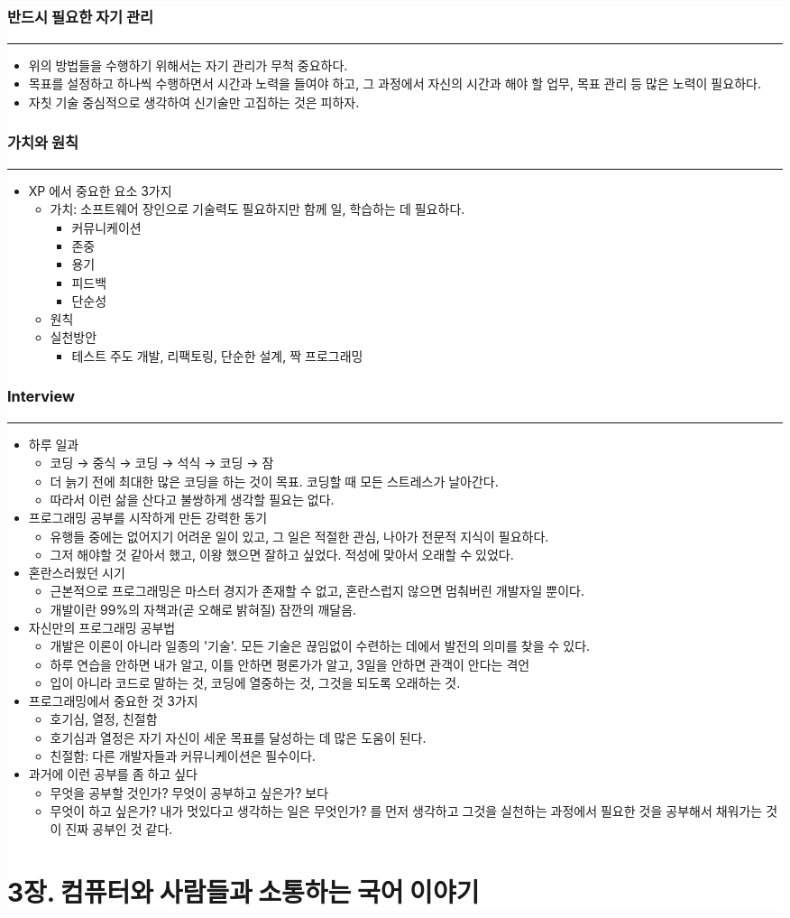 ### 반드시 필요한 자기 관리

---

- 위의 방법들을 수행하기 위해서는 자기 관리가 무척 중요하다.
- 목표를 설정하고 하나씩 수행하면서 시간과 노력을 들여야 하고, 그 과정에서 자신의 시간과 해야 할 업무, 목표 관리 등 많은 노력이 필요하다.
- 자칫 기술 중심적으로 생각하여 신기술만 고집하는 것은 피하자.

### 가치와 원칙

---

- XP 에서 중요한 요소 3가지
    - 가치: 소프트웨어 장인으로 기술력도 필요하지만 함께 일, 학습하는 데 필요하다.
        - 커뮤니케이션
        - 존중
        - 용기
        - 피드백
        - 단순성
    - 원칙
    - 실천방안
        - 테스트 주도 개발, 리팩토링, 단순한 설계, 짝 프로그래밍

### Interview

---

- 하루 일과
    - 코딩 → 중식 → 코딩 → 석식 → 코딩 → 잠
    - 더 늙기 전에 최대한 많은 코딩을 하는 것이 목표. 코딩할 때 모든 스트레스가 날아간다.
    - 따라서 이런 삶을 산다고 불쌍하게 생각할 필요는 없다.
- 프로그래밍 공부를 시작하게 만든 강력한 동기
    - 유행들 중에는 없어지기 어려운 일이 있고, 그 일은 적절한 관심, 나아가 전문적 지식이 필요하다.
    - 그저 해야할 것 같아서 했고, 이왕 했으면 잘하고 싶었다. 적성에 맞아서 오래할 수 있었다.
- 혼란스러웠던 시기
    - 근본적으로 프로그래밍은 마스터 경지가 존재할 수 없고, 혼란스럽지 않으면 멈춰버린 개발자일 뿐이다.
    - 개발이란 99%의 자책과(곧 오해로 밝혀질) 잠깐의 깨달음.
- 자신만의 프로그래밍 공부법
    - 개발은 이론이 아니라 일종의 '기술'. 모든 기술은 끊임없이 수련하는 데에서 발전의 의미를 찾을 수 있다.
    - 하루 연습을 안하면 내가 알고, 이틀 안하면 평론가가 알고, 3일을 안하면 관객이 안다는 격언
    - 입이 아니라 코드로 말하는 것, 코딩에 열중하는 것, 그것을 되도록 오래하는 것.
- 프로그래밍에서 중요한 것 3가지
    - 호기심, 열정, 친절함
    - 호기심과 열정은 자기 자신이 세운 목표를 달성하는 데 많은 도움이 된다.
    - 친절함: 다른 개발자들과 커뮤니케이션은 필수이다.
- 과거에 이런 공부를 좀 하고 싶다
    - 무엇을 공부할 것인가? 무엇이 공부하고 싶은가? 보다
    - 무엇이 하고 싶은가? 내가 멋있다고 생각하는 일은 무엇인가? 를 먼저 생각하고 그것을 실천하는 과정에서 필요한 것을 공부해서 채워가는 것이 진짜 공부인 것 같다.


# 3장. 컴퓨터와 사람들과 소통하는 국어 이야기
